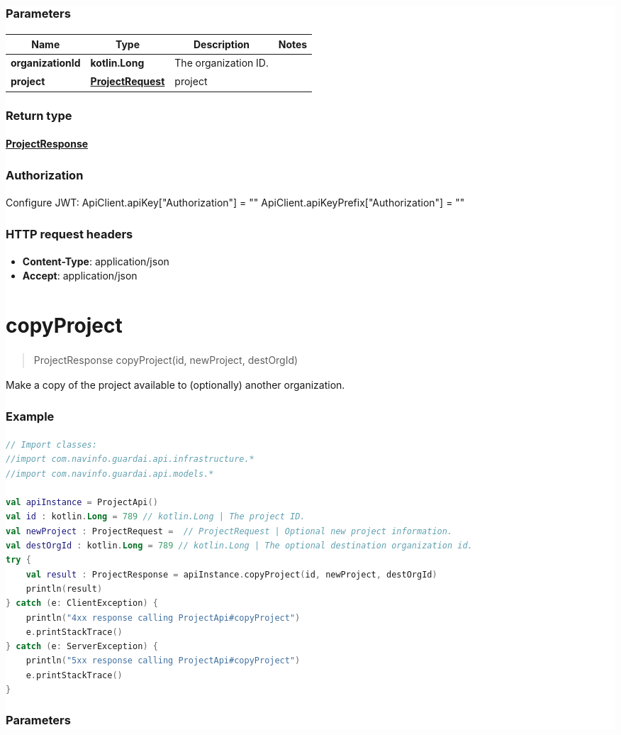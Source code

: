 ### Parameters

Name | Type | Description  | Notes
------------- | ------------- | ------------- | -------------
 **organizationId** | **kotlin.Long**| The organization ID. |
 **project** | [**ProjectRequest**](ProjectRequest.md)| project |

### Return type

[**ProjectResponse**](ProjectResponse.md)

### Authorization


Configure JWT:
    ApiClient.apiKey["Authorization"] = ""
    ApiClient.apiKeyPrefix["Authorization"] = ""

### HTTP request headers

 - **Content-Type**: application/json
 - **Accept**: application/json

<a name="copyProject"></a>
# **copyProject**
> ProjectResponse copyProject(id, newProject, destOrgId)

Make a copy of the project available to (optionally) another organization.

### Example
```kotlin
// Import classes:
//import com.navinfo.guardai.api.infrastructure.*
//import com.navinfo.guardai.api.models.*

val apiInstance = ProjectApi()
val id : kotlin.Long = 789 // kotlin.Long | The project ID.
val newProject : ProjectRequest =  // ProjectRequest | Optional new project information.
val destOrgId : kotlin.Long = 789 // kotlin.Long | The optional destination organization id.
try {
    val result : ProjectResponse = apiInstance.copyProject(id, newProject, destOrgId)
    println(result)
} catch (e: ClientException) {
    println("4xx response calling ProjectApi#copyProject")
    e.printStackTrace()
} catch (e: ServerException) {
    println("5xx response calling ProjectApi#copyProject")
    e.printStackTrace()
}
```

### Parameters
